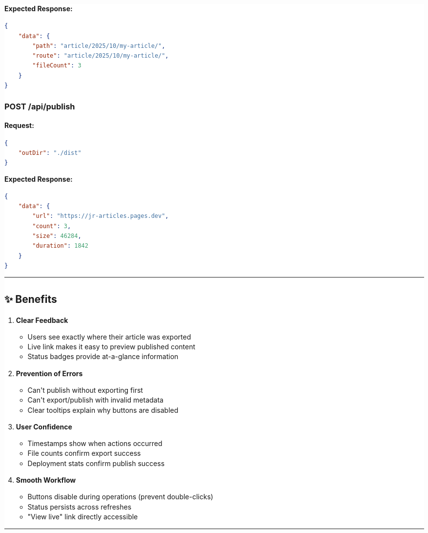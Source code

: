 **Expected Response:**
```json
{
    "data": {
        "path": "article/2025/10/my-article/",
        "route": "article/2025/10/my-article/",
        "fileCount": 3
    }
}
```

### POST /api/publish

**Request:**
```json
{
    "outDir": "./dist"
}
```

**Expected Response:**
```json
{
    "data": {
        "url": "https://jr-articles.pages.dev",
        "count": 3,
        "size": 46284,
        "duration": 1842
    }
}
```

---

## ✨ Benefits

1. **Clear Feedback**
   - Users see exactly where their article was exported
   - Live link makes it easy to preview published content
   - Status badges provide at-a-glance information

2. **Prevention of Errors**
   - Can't publish without exporting first
   - Can't export/publish with invalid metadata
   - Clear tooltips explain why buttons are disabled

3. **User Confidence**
   - Timestamps show when actions occurred
   - File counts confirm export success
   - Deployment stats confirm publish success

4. **Smooth Workflow**
   - Buttons disable during operations (prevent double-clicks)
   - Status persists across refreshes
   - "View live" link directly accessible

---
